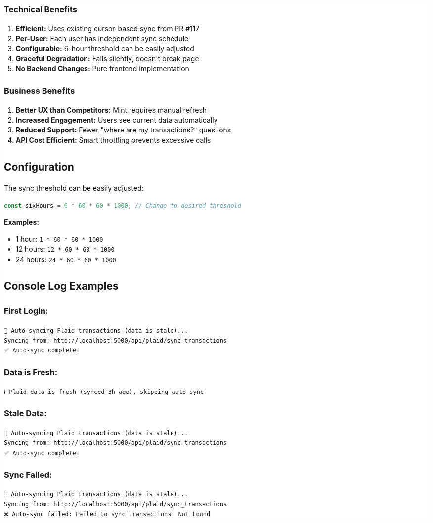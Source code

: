 ### Technical Benefits
1. **Efficient:** Uses existing cursor-based sync from PR #117
2. **Per-User:** Each user has independent sync schedule
3. **Configurable:** 6-hour threshold can be easily adjusted
4. **Graceful Degradation:** Fails silently, doesn't break page
5. **No Backend Changes:** Pure frontend implementation

### Business Benefits
1. **Better UX than Competitors:** Mint requires manual refresh
2. **Increased Engagement:** Users see current data automatically
3. **Reduced Support:** Fewer "where are my transactions?" questions
4. **API Cost Efficient:** Smart throttling prevents excessive calls

## Configuration

The sync threshold can be easily adjusted:

```javascript
const sixHours = 6 * 60 * 60 * 1000; // Change to desired threshold
```

**Examples:**
- 1 hour: `1 * 60 * 60 * 1000`
- 12 hours: `12 * 60 * 60 * 1000`
- 24 hours: `24 * 60 * 60 * 1000`

## Console Log Examples

### First Login:
```
🔄 Auto-syncing Plaid transactions (data is stale)...
Syncing from: http://localhost:5000/api/plaid/sync_transactions
✅ Auto-sync complete!
```

### Data is Fresh:
```
ℹ️ Plaid data is fresh (synced 3h ago), skipping auto-sync
```

### Stale Data:
```
🔄 Auto-syncing Plaid transactions (data is stale)...
Syncing from: http://localhost:5000/api/plaid/sync_transactions
✅ Auto-sync complete!
```

### Sync Failed:
```
🔄 Auto-syncing Plaid transactions (data is stale)...
Syncing from: http://localhost:5000/api/plaid/sync_transactions
❌ Auto-sync failed: Failed to sync transactions: Not Found
```
